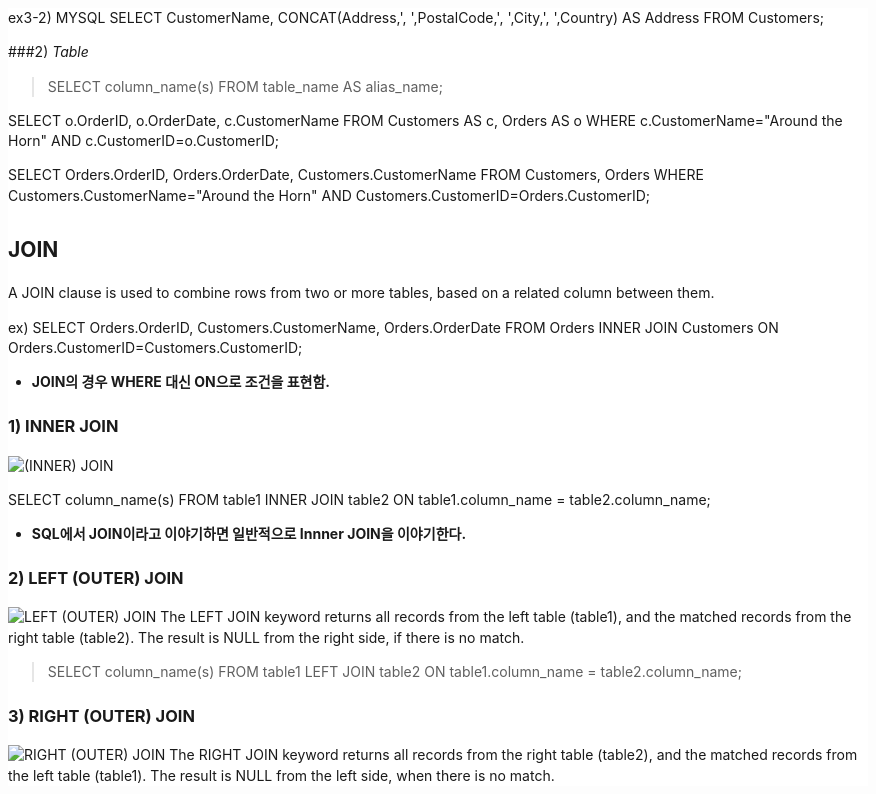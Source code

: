 ex3-2) MYSQL
SELECT CustomerName, CONCAT(Address,', ',PostalCode,', ',City,', ',Country) AS Address
FROM Customers;


###2) *Table*
> SELECT column_name(s)
> FROM table_name AS alias_name;


SELECT o.OrderID, o.OrderDate, c.CustomerName
FROM Customers AS c, Orders AS o
WHERE c.CustomerName="Around the Horn" AND c.CustomerID=o.CustomerID;


SELECT Orders.OrderID, Orders.OrderDate, Customers.CustomerName
FROM Customers, Orders
WHERE Customers.CustomerName="Around the Horn" AND Customers.CustomerID=Orders.CustomerID;


JOIN
-------------------------------
A JOIN clause is used to combine rows from two or more tables, based on a related column between them.


ex)
SELECT Orders.OrderID, Customers.CustomerName, Orders.OrderDate
FROM Orders
INNER JOIN Customers 
ON Orders.CustomerID=Customers.CustomerID;

* __JOIN의 경우 WHERE 대신 ON으로 조건을 표현함.__


### 1) INNER JOIN
![(INNER) JOIN](https://www.w3schools.com/sql/img_innerjoin.gif)

SELECT column_name(s)
FROM table1
INNER JOIN table2 ON table1.column_name = table2.column_name;

* __SQL에서 JOIN이라고 이야기하면 일반적으로 Innner JOIN을 이야기한다.__


### 2) LEFT (OUTER) JOIN
![LEFT (OUTER) JOIN](https://www.w3schools.com/sql/img_leftjoin.gif)
The LEFT JOIN keyword returns all records from the left table (table1), and the matched records from the right table (table2). The result is NULL from the right side, if there is no match.

> SELECT column_name(s)
> FROM table1
> LEFT JOIN table2 ON table1.column_name =  table2.column_name;


### 3) RIGHT (OUTER) JOIN
![RIGHT (OUTER) JOIN](https://www.w3schools.com/sql/img_rightjoin.gif)
The RIGHT JOIN keyword returns all records from the right table (table2), and the matched records from the left table (table1). The result is NULL from the left side, when there is no match.
